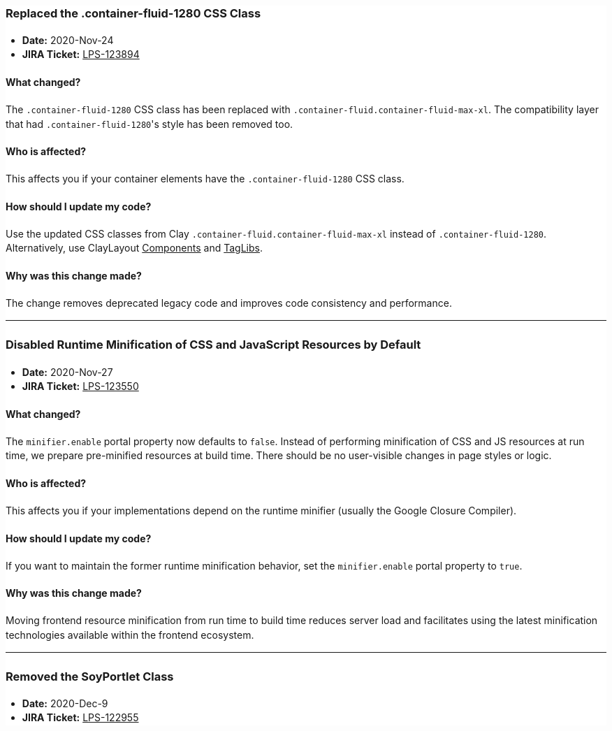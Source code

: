 ### Replaced the .container-fluid-1280 CSS Class
- **Date:** 2020-Nov-24
- **JIRA Ticket:** [LPS-123894](https://issues.liferay.com/browse/LPS-123894)

#### What changed?

The `.container-fluid-1280` CSS class has been replaced with `.container-fluid.container-fluid-max-xl`. The compatibility layer that had `.container-fluid-1280`'s style has been removed too.

#### Who is affected?

This affects you if your container elements have the `.container-fluid-1280` CSS class.

#### How should I update my code?

Use the updated CSS classes from Clay `.container-fluid.container-fluid-max-xl` instead of `.container-fluid-1280`. Alternatively, use ClayLayout [Components](https://clayui.com/docs/components/layout.html) and [TagLibs](https://clayui.com/docs/get-started/using-clay-in-jsps.html#clay-sidebar).

#### Why was this change made?

The change removes deprecated legacy code and improves code consistency and performance.

---------------------------------------

### Disabled Runtime Minification of CSS and JavaScript Resources by Default
- **Date:** 2020-Nov-27
- **JIRA Ticket:** [LPS-123550](https://issues.liferay.com/browse/LPS-123550)

#### What changed?

The `minifier.enable` portal property now defaults to `false`. Instead of performing minification of CSS and JS resources at run time, we prepare pre-minified resources at build time. There should be no user-visible changes in page styles or logic.

#### Who is affected?

This affects you if your implementations depend on the runtime minifier (usually the Google Closure Compiler).

#### How should I update my code?

If you want to maintain the former runtime minification behavior, set the `minifier.enable` portal property to `true`.

#### Why was this change made?

Moving frontend resource minification from run time to build time reduces server load and facilitates using the latest minification technologies available within the frontend ecosystem.

---------------------------------------

### Removed the SoyPortlet Class
- **Date:** 2020-Dec-9
- **JIRA Ticket:** [LPS-122955](https://issues.liferay.com/browse/LPS-122955)
